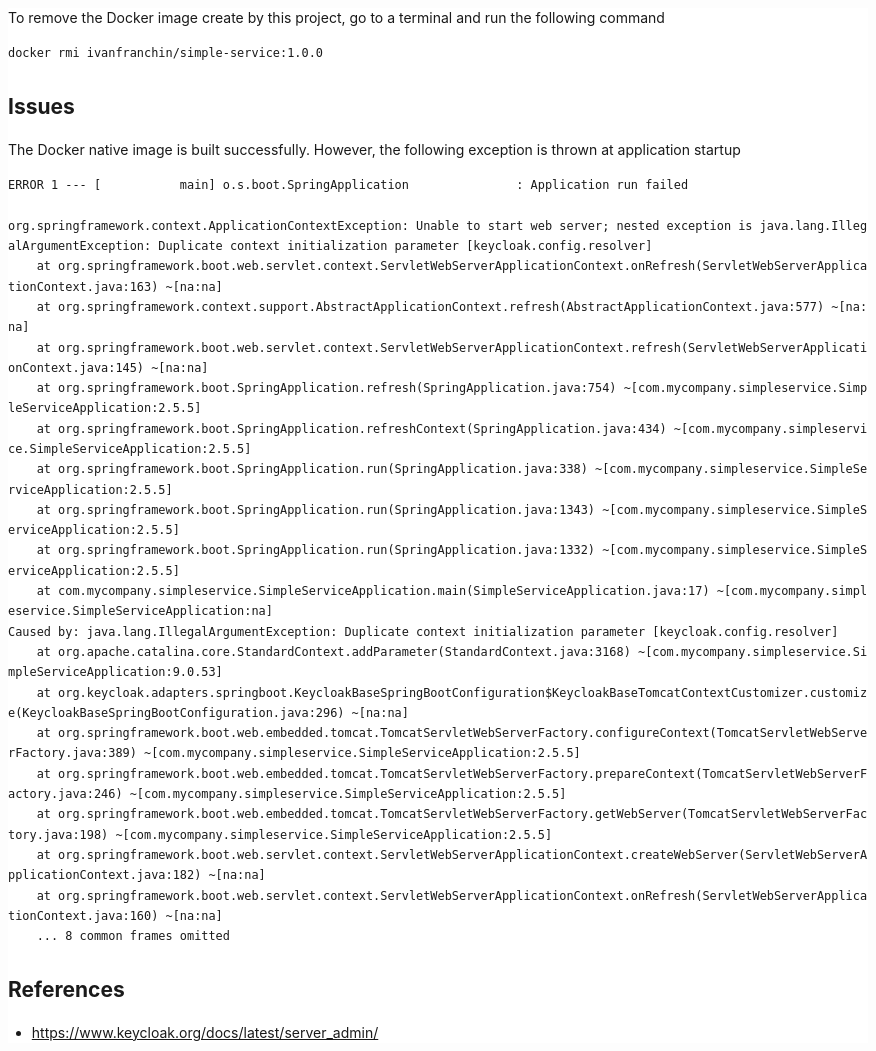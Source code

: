 To remove the Docker image create by this project, go to a terminal and run the following command
```
docker rmi ivanfranchin/simple-service:1.0.0
```

## Issues

The Docker native image is built successfully. However, the following exception is thrown at application startup
```
ERROR 1 --- [           main] o.s.boot.SpringApplication               : Application run failed

org.springframework.context.ApplicationContextException: Unable to start web server; nested exception is java.lang.IllegalArgumentException: Duplicate context initialization parameter [keycloak.config.resolver]
	at org.springframework.boot.web.servlet.context.ServletWebServerApplicationContext.onRefresh(ServletWebServerApplicationContext.java:163) ~[na:na]
	at org.springframework.context.support.AbstractApplicationContext.refresh(AbstractApplicationContext.java:577) ~[na:na]
	at org.springframework.boot.web.servlet.context.ServletWebServerApplicationContext.refresh(ServletWebServerApplicationContext.java:145) ~[na:na]
	at org.springframework.boot.SpringApplication.refresh(SpringApplication.java:754) ~[com.mycompany.simpleservice.SimpleServiceApplication:2.5.5]
	at org.springframework.boot.SpringApplication.refreshContext(SpringApplication.java:434) ~[com.mycompany.simpleservice.SimpleServiceApplication:2.5.5]
	at org.springframework.boot.SpringApplication.run(SpringApplication.java:338) ~[com.mycompany.simpleservice.SimpleServiceApplication:2.5.5]
	at org.springframework.boot.SpringApplication.run(SpringApplication.java:1343) ~[com.mycompany.simpleservice.SimpleServiceApplication:2.5.5]
	at org.springframework.boot.SpringApplication.run(SpringApplication.java:1332) ~[com.mycompany.simpleservice.SimpleServiceApplication:2.5.5]
	at com.mycompany.simpleservice.SimpleServiceApplication.main(SimpleServiceApplication.java:17) ~[com.mycompany.simpleservice.SimpleServiceApplication:na]
Caused by: java.lang.IllegalArgumentException: Duplicate context initialization parameter [keycloak.config.resolver]
	at org.apache.catalina.core.StandardContext.addParameter(StandardContext.java:3168) ~[com.mycompany.simpleservice.SimpleServiceApplication:9.0.53]
	at org.keycloak.adapters.springboot.KeycloakBaseSpringBootConfiguration$KeycloakBaseTomcatContextCustomizer.customize(KeycloakBaseSpringBootConfiguration.java:296) ~[na:na]
	at org.springframework.boot.web.embedded.tomcat.TomcatServletWebServerFactory.configureContext(TomcatServletWebServerFactory.java:389) ~[com.mycompany.simpleservice.SimpleServiceApplication:2.5.5]
	at org.springframework.boot.web.embedded.tomcat.TomcatServletWebServerFactory.prepareContext(TomcatServletWebServerFactory.java:246) ~[com.mycompany.simpleservice.SimpleServiceApplication:2.5.5]
	at org.springframework.boot.web.embedded.tomcat.TomcatServletWebServerFactory.getWebServer(TomcatServletWebServerFactory.java:198) ~[com.mycompany.simpleservice.SimpleServiceApplication:2.5.5]
	at org.springframework.boot.web.servlet.context.ServletWebServerApplicationContext.createWebServer(ServletWebServerApplicationContext.java:182) ~[na:na]
	at org.springframework.boot.web.servlet.context.ServletWebServerApplicationContext.onRefresh(ServletWebServerApplicationContext.java:160) ~[na:na]
	... 8 common frames omitted
```

## References

- https://www.keycloak.org/docs/latest/server_admin/
